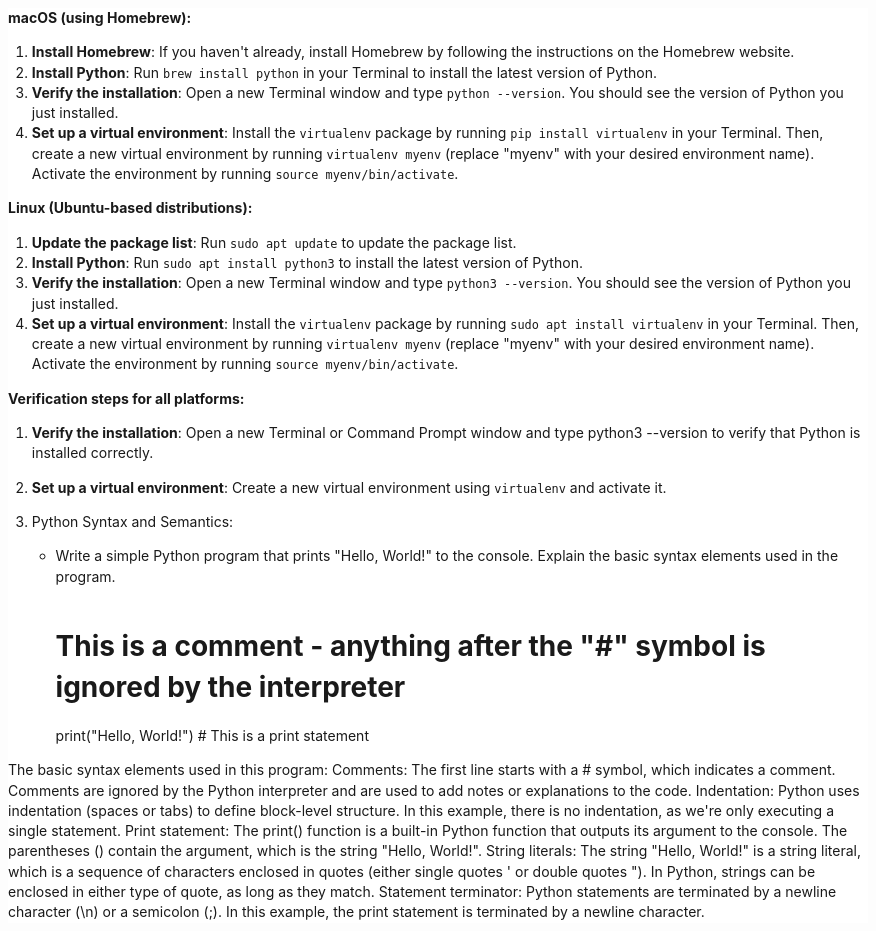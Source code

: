 **macOS (using Homebrew):**

1. **Install Homebrew**: If you haven't already, install Homebrew by following the instructions on the Homebrew website.
2. **Install Python**: Run `brew install python` in your Terminal to install the latest version of Python.
3. **Verify the installation**: Open a new Terminal window and type `python --version`. You should see the version of Python you just installed.
4. **Set up a virtual environment**: Install the `virtualenv` package by running `pip install virtualenv` in your Terminal. Then, create a new virtual environment by running `virtualenv myenv` (replace "myenv" with your desired environment name). Activate the environment by running `source myenv/bin/activate`.

**Linux (Ubuntu-based distributions):**

1. **Update the package list**: Run `sudo apt update` to update the package list.
2. **Install Python**: Run `sudo apt install python3` to install the latest version of Python.
3. **Verify the installation**: Open a new Terminal window and type `python3 --version`. You should see the version of Python you just installed.
4. **Set up a virtual environment**: Install the `virtualenv` package by running `sudo apt install virtualenv` in your Terminal. Then, create a new virtual environment by running `virtualenv myenv` (replace "myenv" with your desired environment name). Activate the environment by running `source myenv/bin/activate`.

**Verification steps for all platforms:**

   1. **Verify the installation**: Open a new Terminal or Command Prompt window and type python3 --version to verify that Python is  installed correctly.
   2. **Set up a virtual environment**: Create a new virtual environment using `virtualenv` and activate it.


3. Python Syntax and Semantics:
   - Write a simple Python program that prints "Hello, World!" to the console. Explain the basic syntax elements used in the program.

     # This is a comment - anything after the "#" symbol is ignored by the interpreter
     print("Hello, World!")  # This is a print statement

The basic syntax elements used in this program:
Comments: The first line starts with a # symbol, which indicates a comment. Comments are ignored by the Python interpreter and are used to add notes or explanations to the code.
Indentation: Python uses indentation (spaces or tabs) to define block-level structure. In this example, there is no indentation, as we're only executing a single statement.
Print statement: The print() function is a built-in Python function that outputs its argument to the console. The parentheses () contain the argument, which is the string "Hello, World!".
String literals: The string "Hello, World!" is a string literal, which is a sequence of characters enclosed in quotes (either single quotes ' or double quotes "). In Python, strings can be enclosed in either type of quote, as long as they match.
Statement terminator: Python statements are terminated by a newline character (\n) or a semicolon (;). In this example, the print statement is terminated by a newline character.

